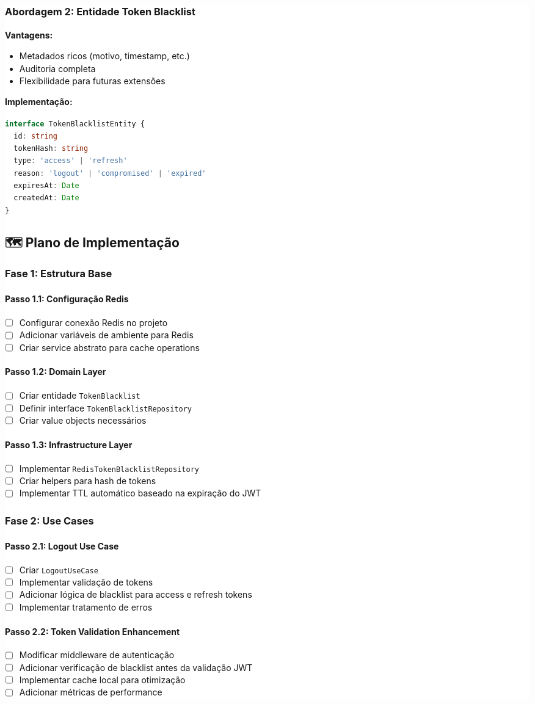 ### Abordagem 2: Entidade Token Blacklist

**Vantagens:**
- Metadados ricos (motivo, timestamp, etc.)
- Auditoria completa
- Flexibilidade para futuras extensões

**Implementação:**
```typescript
interface TokenBlacklistEntity {
  id: string
  tokenHash: string
  type: 'access' | 'refresh'
  reason: 'logout' | 'compromised' | 'expired'
  expiresAt: Date
  createdAt: Date
}
```

## 🗺️ Plano de Implementação

### Fase 1: Estrutura Base

#### Passo 1.1: Configuração Redis
- [ ] Configurar conexão Redis no projeto
- [ ] Adicionar variáveis de ambiente para Redis
- [ ] Criar service abstrato para cache operations

#### Passo 1.2: Domain Layer
- [ ] Criar entidade `TokenBlacklist`
- [ ] Definir interface `TokenBlacklistRepository`
- [ ] Criar value objects necessários

#### Passo 1.3: Infrastructure Layer
- [ ] Implementar `RedisTokenBlacklistRepository`
- [ ] Criar helpers para hash de tokens
- [ ] Implementar TTL automático baseado na expiração do JWT

### Fase 2: Use Cases

#### Passo 2.1: Logout Use Case
- [ ] Criar `LogoutUseCase`
- [ ] Implementar validação de tokens
- [ ] Adicionar lógica de blacklist para access e refresh tokens
- [ ] Implementar tratamento de erros

#### Passo 2.2: Token Validation Enhancement
- [ ] Modificar middleware de autenticação
- [ ] Adicionar verificação de blacklist antes da validação JWT
- [ ] Implementar cache local para otimização
- [ ] Adicionar métricas de performance
